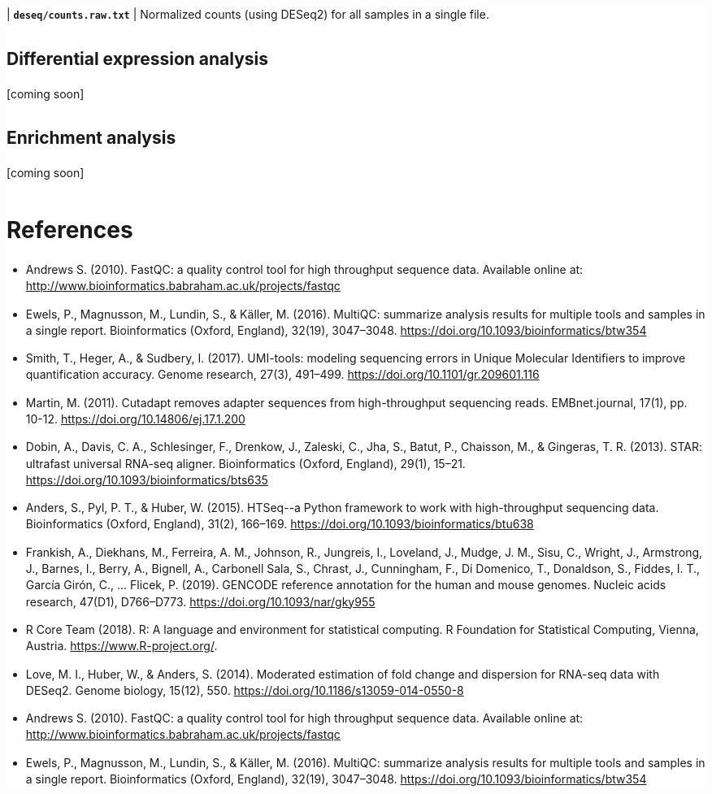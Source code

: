 | **`deseq/counts.raw.txt`** | Normalized counts (using DESeq2) for all samples in a single file. 

## Differential expression analysis 
\[coming soon\]
## Enrichment analysis 
\[coming soon\]
 

# References
- Andrews S. (2010). FastQC: a quality control tool for high throughput sequence data. Available online at: http://www.bioinformatics.babraham.ac.uk/projects/fastqc


- Ewels, P., Magnusson, M., Lundin, S., & Käller, M. (2016). MultiQC: summarize analysis results for multiple tools and samples in a single report. Bioinformatics (Oxford, England), 32(19), 3047–3048. https://doi.org/10.1093/bioinformatics/btw354


- Smith, T., Heger, A., & Sudbery, I. (2017). UMI-tools: modeling sequencing errors in Unique Molecular Identifiers to improve quantification accuracy. Genome research, 27(3), 491–499. https://doi.org/10.1101/gr.209601.116


- Martin, M. (2011). Cutadapt removes adapter sequences from high-throughput sequencing reads. EMBnet.journal, 17(1), pp. 10-12. https://doi.org/10.14806/ej.17.1.200


- Dobin, A., Davis, C. A., Schlesinger, F., Drenkow, J., Zaleski, C., Jha, S., Batut, P., Chaisson, M., & Gingeras, T. R. (2013). STAR: ultrafast universal RNA-seq aligner. Bioinformatics (Oxford, England), 29(1), 15–21. https://doi.org/10.1093/bioinformatics/bts635


- Anders, S., Pyl, P. T., & Huber, W. (2015). HTSeq--a Python framework to work with high-throughput sequencing data. Bioinformatics (Oxford, England), 31(2), 166–169. https://doi.org/10.1093/bioinformatics/btu638


- Frankish, A., Diekhans, M., Ferreira, A. M., Johnson, R., Jungreis, I., Loveland, J., Mudge, J. M., Sisu, C., Wright, J., Armstrong, J., Barnes, I., Berry, A., Bignell, A., Carbonell Sala, S., Chrast, J., Cunningham, F., Di Domenico, T., Donaldson, S., Fiddes, I. T., García Girón, C., … Flicek, P. (2019). GENCODE reference annotation for the human and mouse genomes. Nucleic acids research, 47(D1), D766–D773. https://doi.org/10.1093/nar/gky955
 
 
- R Core Team (2018). R: A language and environment for statistical computing. R Foundation for Statistical Computing, Vienna, Austria. https://www.R-project.org/.
 
 
- Love, M. I., Huber, W., & Anders, S. (2014). Moderated estimation of fold change and dispersion for RNA-seq data with DESeq2. Genome biology, 15(12), 550. https://doi.org/10.1186/s13059-014-0550-8
 
 
- Andrews S. (2010). FastQC: a quality control tool for high throughput sequence data. Available online at: http://www.bioinformatics.babraham.ac.uk/projects/fastqc
 
 
- Ewels, P., Magnusson, M., Lundin, S., & Käller, M. (2016). MultiQC: summarize analysis results for multiple tools and samples in a single report. Bioinformatics (Oxford, England), 32(19), 3047–3048. https://doi.org/10.1093/bioinformatics/btw354
 